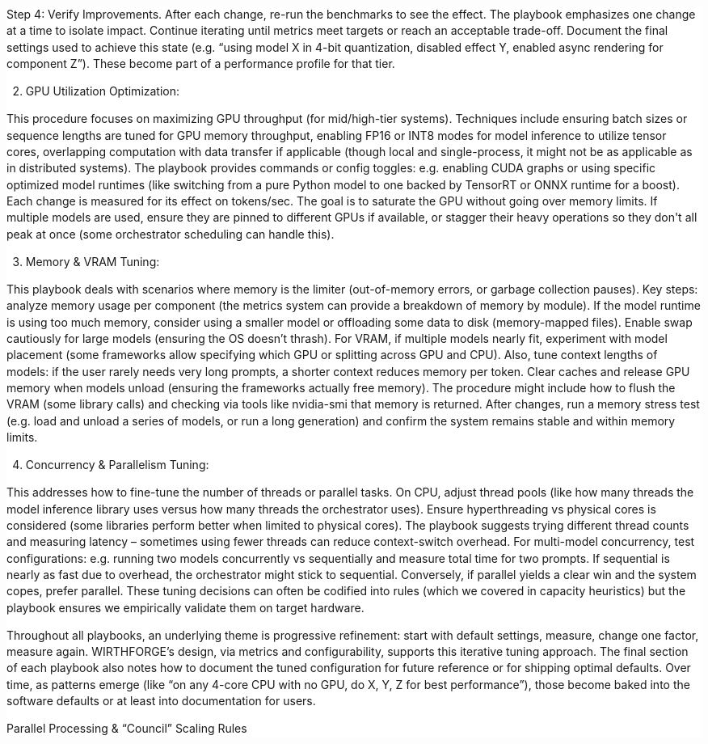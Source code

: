 Step 4: Verify Improvements. After each change, re-run the benchmarks to see the effect. The playbook emphasizes one change at a time to isolate impact. Continue iterating until metrics meet targets or reach an acceptable trade-off. Document the final settings used to achieve this state (e.g. “using model X in 4-bit quantization, disabled effect Y, enabled async rendering for component Z”). These become part of a performance profile for that tier.

2. GPU Utilization Optimization:

This procedure focuses on maximizing GPU throughput (for mid/high-tier systems). Techniques include ensuring batch sizes or sequence lengths are tuned for GPU memory throughput, enabling FP16 or INT8 modes for model inference to utilize tensor cores, overlapping computation with data transfer if applicable (though local and single-process, it might not be as applicable as in distributed systems). The playbook provides commands or config toggles: e.g. enabling CUDA graphs or using specific optimized model runtimes (like switching from a pure Python model to one backed by TensorRT or ONNX runtime for a boost). Each change is measured for its effect on tokens/sec. The goal is to saturate the GPU without going over memory limits. If multiple models are used, ensure they are pinned to different GPUs if available, or stagger their heavy operations so they don't all peak at once (some orchestrator scheduling can handle this).

3. Memory & VRAM Tuning:

This playbook deals with scenarios where memory is the limiter (out-of-memory errors, or garbage collection pauses). Key steps: analyze memory usage per component (the metrics system can provide a breakdown of memory by module). If the model runtime is using too much memory, consider using a smaller model or offloading some data to disk (memory-mapped files). Enable swap cautiously for large models (ensuring the OS doesn’t thrash). For VRAM, if multiple models nearly fit, experiment with model placement (some frameworks allow specifying which GPU or splitting across GPU and CPU). Also, tune context lengths of models: if the user rarely needs very long prompts, a shorter context reduces memory per token. Clear caches and release GPU memory when models unload (ensuring the frameworks actually free memory). The procedure might include how to flush the VRAM (some library calls) and checking via tools like nvidia-smi that memory is returned. After changes, run a memory stress test (e.g. load and unload a series of models, or run a long generation) and confirm the system remains stable and within memory limits.

4. Concurrency & Parallelism Tuning:

This addresses how to fine-tune the number of threads or parallel tasks. On CPU, adjust thread pools (like how many threads the model inference library uses versus how many threads the orchestrator uses). Ensure hyperthreading vs physical cores is considered (some libraries perform better when limited to physical cores). The playbook suggests trying different thread counts and measuring latency – sometimes using fewer threads can reduce context-switch overhead. For multi-model concurrency, test configurations: e.g. running two models concurrently vs sequentially and measure total time for two prompts. If sequential is nearly as fast due to overhead, the orchestrator might stick to sequential. Conversely, if parallel yields a clear win and the system copes, prefer parallel. These tuning decisions can often be codified into rules (which we covered in capacity heuristics) but the playbook ensures we empirically validate them on target hardware.

Throughout all playbooks, an underlying theme is progressive refinement: start with default settings, measure, change one factor, measure again. WIRTHFORGE’s design, via metrics and configurability, supports this iterative tuning approach. The final section of each playbook also notes how to document the tuned configuration for future reference or for shipping optimal defaults. Over time, as patterns emerge (like “on any 4-core CPU with no GPU, do X, Y, Z for best performance”), those become baked into the software defaults or at least into documentation for users.

Parallel Processing & “Council” Scaling Rules

